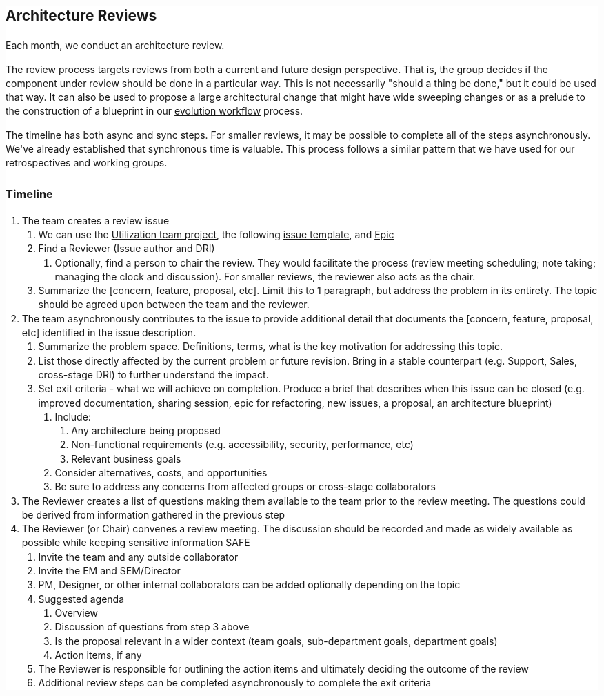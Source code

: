 ## Architecture Reviews

Each month, we conduct an architecture review.

The review process targets reviews from both a current and future design perspective.
That is, the group decides if the component under review should be done in a particular way.
This is not necessarily "should a thing be done," but it could be used that way. It can also be used to propose
a large architectural change that might have wide sweeping changes or as a prelude to
the construction of a blueprint in our [evolution workflow](/handbook/engineering/architecture/workflow/)
process.

The timeline has both async and sync steps. For smaller reviews, it may be possible to complete all of the steps
asynchronously. We've already established that synchronous time is valuable. This process follows a similar pattern that
we have used for our retrospectives and working groups.

### Timeline

1. The team creates a review issue
   1. We can use the [Utilization team project](https://gitlab.com/fulfillment-group/utilization-group/team-project), the following [issue template](https://gitlab.com/fulfillment-group/utilization-group/team-project/-/blob/main/.gitlab/issue_templates/architecture_review.md), and [Epic](https://gitlab.com/groups/fulfillment-group/utilization-group/-/epics/2)
   1. Find a Reviewer (Issue author and DRI)
      1. Optionally, find a person to chair the review. They would facilitate
      the process (review meeting scheduling; note taking; managing the clock and discussion).
      For smaller reviews, the reviewer also acts as the chair.
   1. Summarize the [concern, feature, proposal, etc]. Limit this to 1 paragraph, but address the problem in its entirety.
   The topic should be agreed upon between the team and the reviewer.
1. The team asynchronously contributes to the issue to provide additional detail that documents the [concern, feature, proposal, etc] identified in the issue description.
   1. Summarize the problem space. Definitions, terms, what is the key motivation for addressing this topic.
   1. List those directly affected by the current problem or future revision. Bring in a stable counterpart (e.g. Support, Sales, cross-stage DRI) to further understand the impact.
   1. Set exit criteria - what we will achieve on completion. Produce a brief that describes when this issue can be closed (e.g. improved documentation, sharing session, epic for refactoring, new issues, a proposal, an architecture blueprint)
      1. Include:
         1. Any architecture being proposed
         1. Non-functional requirements (e.g. accessibility, security, performance, etc)
         1. Relevant business goals
      1. Consider alternatives, costs, and opportunities
      1. Be sure to address any concerns from affected groups or cross-stage collaborators
1. The Reviewer creates a list of questions making them available to the team prior to the review meeting. The questions could be derived from information gathered in the previous step
1. The Reviewer (or Chair) convenes a review meeting. The discussion should be recorded and made as widely available as possible while keeping sensitive information SAFE
   1. Invite the team and any outside collaborator
   1. Invite the EM and SEM/Director
   1. PM, Designer, or other internal collaborators can be added optionally depending on the topic
   1. Suggested agenda
      1. Overview
      1. Discussion of questions from step 3 above
      1. Is the proposal relevant in a wider context (team goals, sub-department goals, department goals)
      1. Action items, if any
   1. The Reviewer is responsible for outlining the action items and ultimately deciding the outcome of the review
   1. Additional review steps can be completed asynchronously to complete the exit criteria

[^stsjw-1]: Small effort improvements to the project can be added to the current milestone as unplanned work. Resolving small bugs or fixing flakey tests immediately are examples of how to use the `stuff that should just work` label.